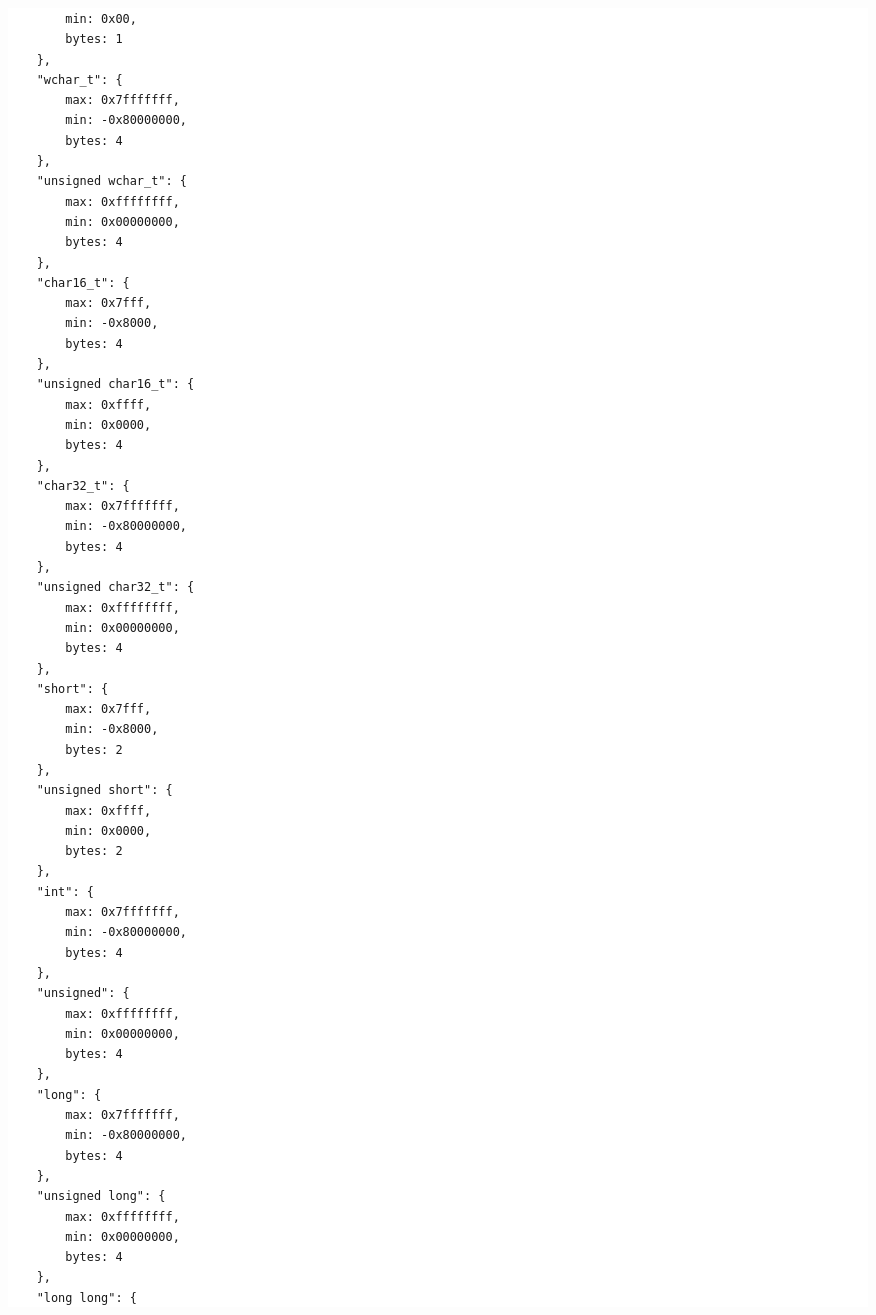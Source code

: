             min: 0x00,
            bytes: 1
        },
        "wchar_t": {
            max: 0x7fffffff,
            min: -0x80000000,
            bytes: 4
        },
        "unsigned wchar_t": {
            max: 0xffffffff,
            min: 0x00000000,
            bytes: 4
        },
        "char16_t": {
            max: 0x7fff,
            min: -0x8000,
            bytes: 4
        },
        "unsigned char16_t": {
            max: 0xffff,
            min: 0x0000,
            bytes: 4
        },
        "char32_t": {
            max: 0x7fffffff,
            min: -0x80000000,
            bytes: 4
        },
        "unsigned char32_t": {
            max: 0xffffffff,
            min: 0x00000000,
            bytes: 4
        },
        "short": {
            max: 0x7fff,
            min: -0x8000,
            bytes: 2
        },
        "unsigned short": {
            max: 0xffff,
            min: 0x0000,
            bytes: 2
        },
        "int": {
            max: 0x7fffffff,
            min: -0x80000000,
            bytes: 4
        },
        "unsigned": {
            max: 0xffffffff,
            min: 0x00000000,
            bytes: 4
        },
        "long": {
            max: 0x7fffffff,
            min: -0x80000000,
            bytes: 4
        },
        "unsigned long": {
            max: 0xffffffff,
            min: 0x00000000,
            bytes: 4
        },
        "long long": {